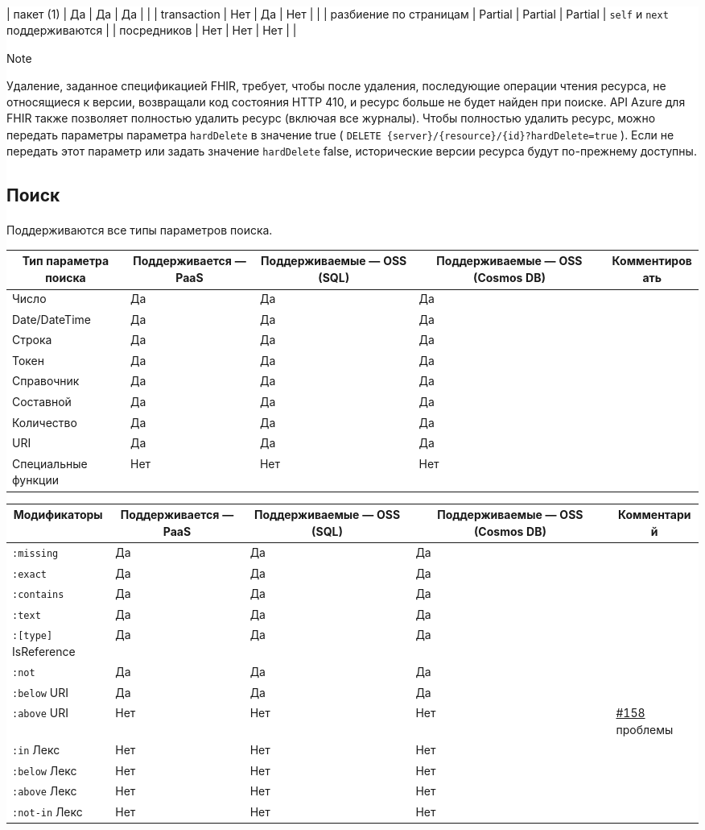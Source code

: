 | пакет (1)                          | Да       | Да       | Да       |                                                     |
| transaction                    | Нет        | Да       | Нет        |                                                     |
| разбиение по страницам                         | Partial   | Partial   | Partial   | `self` и `next` поддерживаются                     |
| посредников                 | Нет        | Нет        | Нет        |                                                     |

> [!Note]
> Удаление, заданное спецификацией FHIR, требует, чтобы после удаления, последующие операции чтения ресурса, не относящиеся к версии, возвращали код состояния HTTP 410, и ресурс больше не будет найден при поиске. API Azure для FHIR также позволяет полностью удалить ресурс (включая все журналы). Чтобы полностью удалить ресурс, можно передать параметры параметра `hardDelete` в значение true ( `DELETE {server}/{resource}/{id}?hardDelete=true` ). Если не передать этот параметр или задать значение `hardDelete` false, исторические версии ресурса будут по-прежнему доступны.

## <a name="search"></a>Поиск

Поддерживаются все типы параметров поиска. 

| Тип параметра поиска | Поддерживается — PaaS | Поддерживаемые — OSS (SQL) | Поддерживаемые — OSS (Cosmos DB) | Комментировать |
|-----------------------|-----------|-----------|-----------|---------|
| Число                | Да       | Да       | Да       |         |
| Date/DateTime         | Да       | Да       | Да       |         |
| Строка                | Да       | Да       | Да       |         |
| Токен                 | Да       | Да       | Да       |         |
| Справочник             | Да       | Да       | Да       |         |
| Составной             | Да       | Да       | Да       |         |
| Количество              | Да       | Да       | Да       |         |
| URI                   | Да       | Да       | Да       |         |
| Специальные функции               | Нет        | Нет        | Нет        |         |


| Модификаторы             | Поддерживается — PaaS | Поддерживаемые — OSS (SQL) | Поддерживаемые — OSS (Cosmos DB) | Комментарий |
|-----------------------|-----------|-----------|-----------|---------|
|`:missing`             | Да       | Да       | Да       |         |
|`:exact`               | Да       | Да       | Да       |         |
|`:contains`            | Да       | Да       | Да       |         |
|`:text`                | Да       | Да       | Да       |         |
|`:[type]` IsReference  | Да       | Да       | Да       |         |
|`:not`                 | Да       | Да       | Да       |         |
|`:below` URI         | Да       | Да       | Да       |         |
|`:above` URI         | Нет        | Нет        | Нет        | [#158](https://github.com/Microsoft/fhir-server/issues/158) проблемы |
|`:in` Лекс          | Нет        | Нет        | Нет        |         |
|`:below` Лекс       | Нет        | Нет        | Нет        |         |
|`:above` Лекс       | Нет        | Нет        | Нет        |         |
|`:not-in` Лекс      | Нет        | Нет        | Нет        |         |
